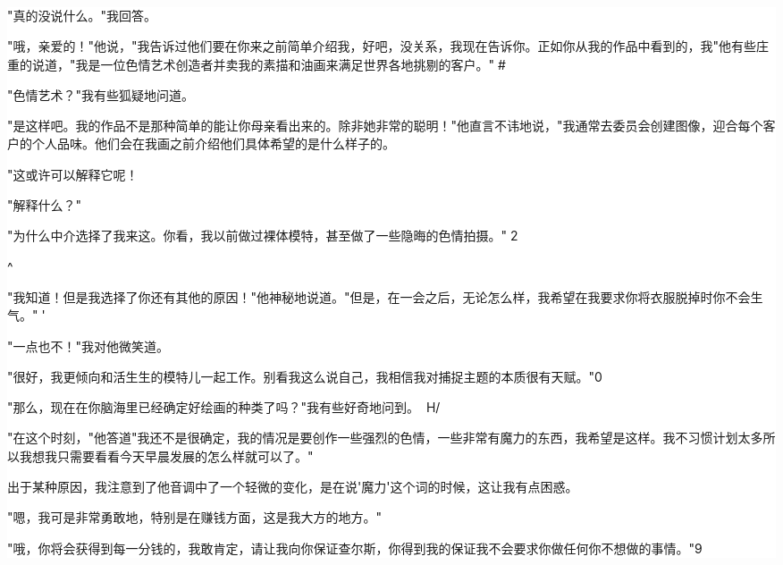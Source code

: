 

"真的没说什么。"我回答。



"哦，亲爱的！"他说，"我告诉过他们要在你来之前简单介绍我，好吧，没关系，我现在告诉你。正如你从我的作品中看到的，我"他有些庄重的说道，"我是一位色情艺术创造者并卖我的素描和油画来满足世界各地挑剔的客户。" #



"色情艺术？"我有些狐疑地问道。



"是这样吧。我的作品不是那种简单的能让你母亲看出来的。除非她非常的聪明！"他直言不讳地说，"我通常去委员会创建图像，迎合每个客户的个人品味。他们会在我画之前介绍他们具体希望的是什么样子的。





"这或许可以解释它呢！



"解释什么？"





"为什么中介选择了我来这。你看，我以前做过裸体模特，甚至做了一些隐晦的色情拍摄。" 2

 ^ 





"我知道！但是我选择了你还有其他的原因！"他神秘地说道。"但是，在一会之后，无论怎么样，我希望在我要求你将衣服脱掉时你不会生气。" '



"一点也不！"我对他微笑道。



"很好，我更倾向和活生生的模特儿一起工作。别看我这么说自己，我相信我对捕捉主题的本质很有天赋。"0





"那么，现在在你脑海里已经确定好绘画的种类了吗？"我有些好奇地问到。  H/





"在这个时刻，"他答道"我还不是很确定，我的情况是要创作一些强烈的色情，一些非常有魔力的东西，我希望是这样。我不习惯计划太多所以我想我只需要看看今天早晨发展的怎么样就可以了。"





出于某种原因，我注意到了他音调中了一个轻微的变化，是在说'魔力'这个词的时候，这让我有点困惑。





"嗯，我可是非常勇敢地，特别是在赚钱方面，这是我大方的地方。"



"哦，你将会获得到每一分钱的，我敢肯定，请让我向你保证查尔斯，你得到我的保证我不会要求你做任何你不想做的事情。"9


